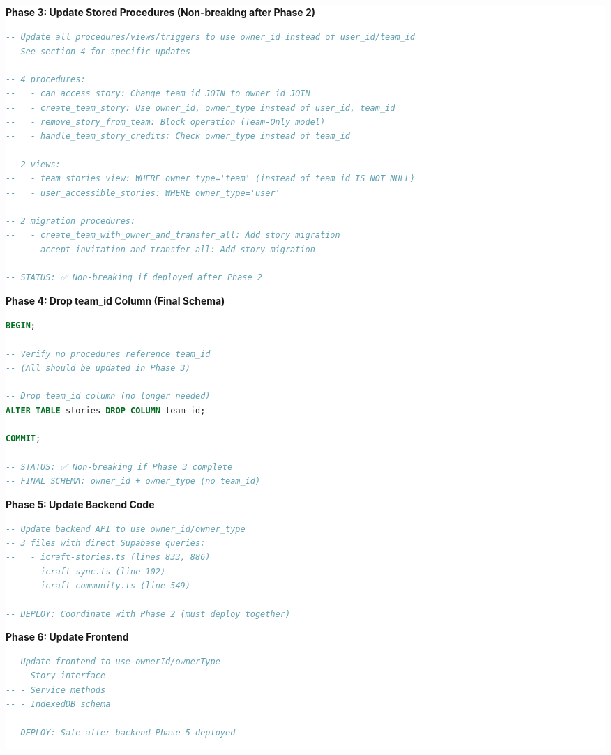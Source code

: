 **Phase 3: Update Stored Procedures (Non-breaking after Phase 2)**
```sql
-- Update all procedures/views/triggers to use owner_id instead of user_id/team_id
-- See section 4 for specific updates

-- 4 procedures:
--   - can_access_story: Change team_id JOIN to owner_id JOIN
--   - create_team_story: Use owner_id, owner_type instead of user_id, team_id
--   - remove_story_from_team: Block operation (Team-Only model)
--   - handle_team_story_credits: Check owner_type instead of team_id

-- 2 views:
--   - team_stories_view: WHERE owner_type='team' (instead of team_id IS NOT NULL)
--   - user_accessible_stories: WHERE owner_type='user'

-- 2 migration procedures:
--   - create_team_with_owner_and_transfer_all: Add story migration
--   - accept_invitation_and_transfer_all: Add story migration

-- STATUS: ✅ Non-breaking if deployed after Phase 2
```

**Phase 4: Drop team_id Column (Final Schema)**
```sql
BEGIN;

-- Verify no procedures reference team_id
-- (All should be updated in Phase 3)

-- Drop team_id column (no longer needed)
ALTER TABLE stories DROP COLUMN team_id;

COMMIT;

-- STATUS: ✅ Non-breaking if Phase 3 complete
-- FINAL SCHEMA: owner_id + owner_type (no team_id)
```

**Phase 5: Update Backend Code**
```sql
-- Update backend API to use owner_id/owner_type
-- 3 files with direct Supabase queries:
--   - icraft-stories.ts (lines 833, 886)
--   - icraft-sync.ts (line 102)
--   - icraft-community.ts (line 549)

-- DEPLOY: Coordinate with Phase 2 (must deploy together)
```

**Phase 6: Update Frontend**
```sql
-- Update frontend to use ownerId/ownerType
-- - Story interface
-- - Service methods
-- - IndexedDB schema

-- DEPLOY: Safe after backend Phase 5 deployed
```

---